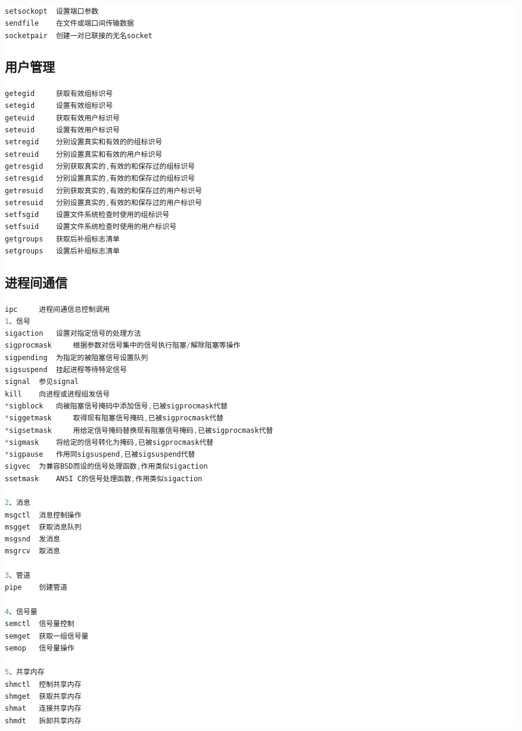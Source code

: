 ```c
setsockopt  设置端口参数
sendfile    在文件或端口间传输数据
socketpair  创建一对已联接的无名socket
```

## 用户管理

```c
getegid     获取有效组标识号
setegid     设置有效组标识号
geteuid     获取有效用户标识号
seteuid     设置有效用户标识号
setregid    分别设置真实和有效的的组标识号
setreuid    分别设置真实和有效的用户标识号
getresgid   分别获取真实的,有效的和保存过的组标识号
setresgid   分别设置真实的,有效的和保存过的组标识号
getresuid   分别获取真实的,有效的和保存过的用户标识号
setresuid   分别设置真实的,有效的和保存过的用户标识号
setfsgid    设置文件系统检查时使用的组标识号
setfsuid    设置文件系统检查时使用的用户标识号
getgroups   获取后补组标志清单
setgroups   设置后补组标志清单
```

## 进程间通信

```c
ipc     进程间通信总控制调用
1、信号
sigaction   设置对指定信号的处理方法
sigprocmask     根据参数对信号集中的信号执行阻塞/解除阻塞等操作
sigpending  为指定的被阻塞信号设置队列
sigsuspend  挂起进程等待特定信号
signal  参见signal
kill    向进程或进程组发信号
*sigblock   向被阻塞信号掩码中添加信号,已被sigprocmask代替
*siggetmask     取得现有阻塞信号掩码,已被sigprocmask代替
*sigsetmask     用给定信号掩码替换现有阻塞信号掩码,已被sigprocmask代替
*sigmask    将给定的信号转化为掩码,已被sigprocmask代替
*sigpause   作用同sigsuspend,已被sigsuspend代替
sigvec  为兼容BSD而设的信号处理函数,作用类似sigaction
ssetmask    ANSI C的信号处理函数,作用类似sigaction

2、消息
msgctl  消息控制操作
msgget  获取消息队列
msgsnd  发消息
msgrcv  取消息

3、管道
pipe    创建管道

4、信号量
semctl  信号量控制
semget  获取一组信号量
semop   信号量操作

5、共享内存
shmctl  控制共享内存
shmget  获取共享内存
shmat   连接共享内存
shmdt   拆卸共享内存
```
